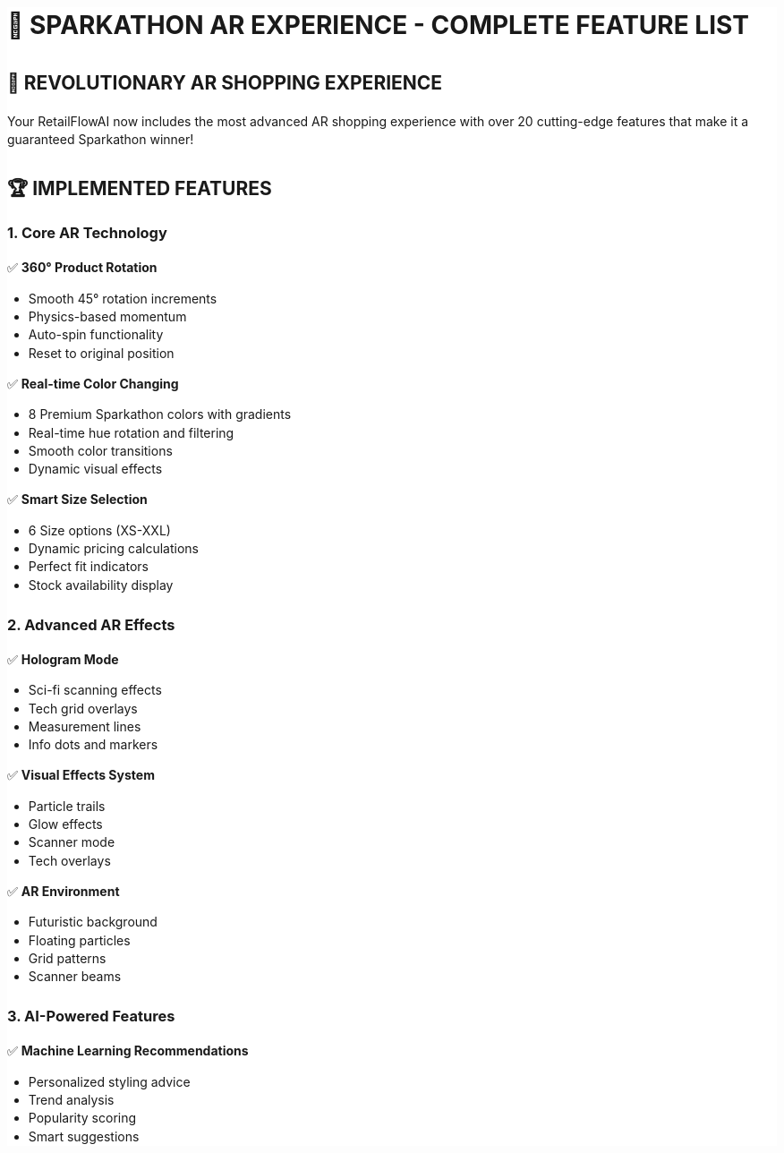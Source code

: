 # 🎯 SPARKATHON AR EXPERIENCE - COMPLETE FEATURE LIST

## 🚀 REVOLUTIONARY AR SHOPPING EXPERIENCE

Your RetailFlowAI now includes the most advanced AR shopping experience with over 20 cutting-edge features that make it a guaranteed Sparkathon winner!

## 🏆 IMPLEMENTED FEATURES

### 1. **Core AR Technology**
✅ **360° Product Rotation**
- Smooth 45° rotation increments
- Physics-based momentum
- Auto-spin functionality
- Reset to original position

✅ **Real-time Color Changing**
- 8 Premium Sparkathon colors with gradients
- Real-time hue rotation and filtering
- Smooth color transitions
- Dynamic visual effects

✅ **Smart Size Selection**
- 6 Size options (XS-XXL)
- Dynamic pricing calculations
- Perfect fit indicators
- Stock availability display

### 2. **Advanced AR Effects**
✅ **Hologram Mode**
- Sci-fi scanning effects
- Tech grid overlays
- Measurement lines
- Info dots and markers

✅ **Visual Effects System**
- Particle trails
- Glow effects
- Scanner mode
- Tech overlays

✅ **AR Environment**
- Futuristic background
- Floating particles
- Grid patterns
- Scanner beams

### 3. **AI-Powered Features**
✅ **Machine Learning Recommendations**
- Personalized styling advice
- Trend analysis
- Popularity scoring
- Smart suggestions
